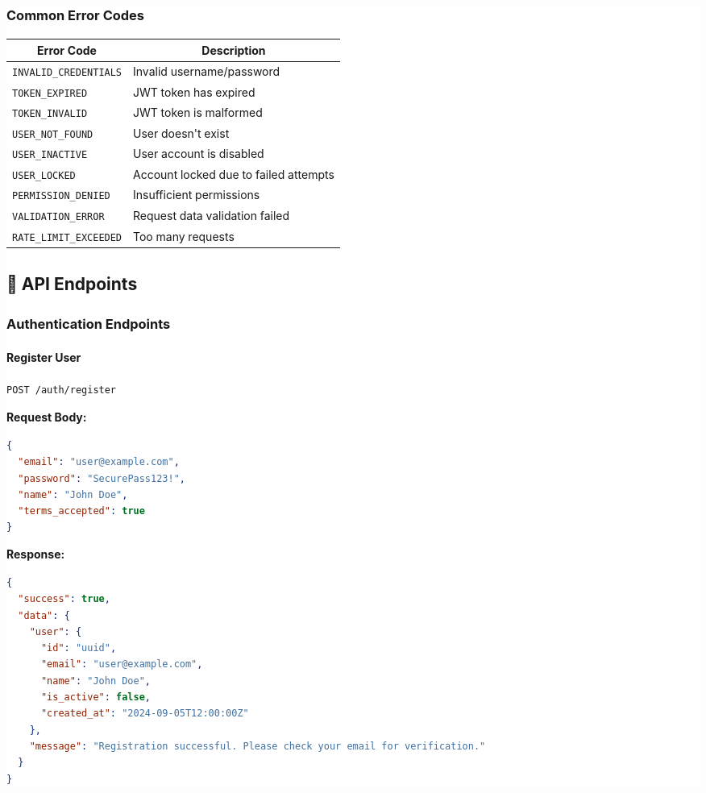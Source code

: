 ### Common Error Codes

| Error Code | Description |
|------------|-------------|
| `INVALID_CREDENTIALS` | Invalid username/password |
| `TOKEN_EXPIRED` | JWT token has expired |
| `TOKEN_INVALID` | JWT token is malformed |
| `USER_NOT_FOUND` | User doesn't exist |
| `USER_INACTIVE` | User account is disabled |
| `USER_LOCKED` | Account locked due to failed attempts |
| `PERMISSION_DENIED` | Insufficient permissions |
| `VALIDATION_ERROR` | Request data validation failed |
| `RATE_LIMIT_EXCEEDED` | Too many requests |

## 🔑 API Endpoints

### Authentication Endpoints

#### Register User

```http
POST /auth/register
```

**Request Body:**
```json
{
  "email": "user@example.com",
  "password": "SecurePass123!",
  "name": "John Doe",
  "terms_accepted": true
}
```

**Response:**
```json
{
  "success": true,
  "data": {
    "user": {
      "id": "uuid",
      "email": "user@example.com",
      "name": "John Doe",
      "is_active": false,
      "created_at": "2024-09-05T12:00:00Z"
    },
    "message": "Registration successful. Please check your email for verification."
  }
}
```
